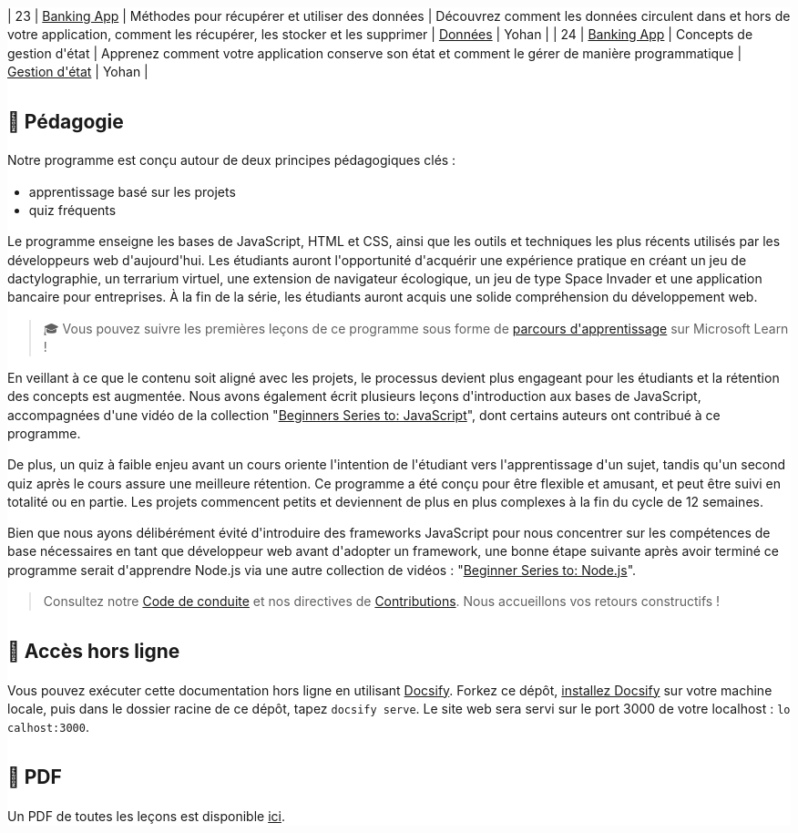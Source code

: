 | 23  |         [Banking App](/7-bank-project/solution/README.md)          |                   Méthodes pour récupérer et utiliser des données                   | Découvrez comment les données circulent dans et hors de votre application, comment les récupérer, les stocker et les supprimer                                                 |                                            [Données](/7-bank-project/3-data/README.md)                                            |          Yohan          |
| 24  |         [Banking App](/7-bank-project/solution/README.md)          |                      Concepts de gestion d'état                      | Apprenez comment votre application conserve son état et comment le gérer de manière programmatique                                                              |                                [Gestion d'état](/7-bank-project/4-state-management/README.md)                                |          Yohan          |


## 🏫 Pédagogie

Notre programme est conçu autour de deux principes pédagogiques clés :
* apprentissage basé sur les projets
* quiz fréquents

Le programme enseigne les bases de JavaScript, HTML et CSS, ainsi que les outils et techniques les plus récents utilisés par les développeurs web d'aujourd'hui. Les étudiants auront l'opportunité d'acquérir une expérience pratique en créant un jeu de dactylographie, un terrarium virtuel, une extension de navigateur écologique, un jeu de type Space Invader et une application bancaire pour entreprises. À la fin de la série, les étudiants auront acquis une solide compréhension du développement web.

> 🎓 Vous pouvez suivre les premières leçons de ce programme sous forme de [parcours d'apprentissage](https://docs.microsoft.com/learn/paths/web-development-101/?WT.mc_id=academic-77807-sagibbon) sur Microsoft Learn !

En veillant à ce que le contenu soit aligné avec les projets, le processus devient plus engageant pour les étudiants et la rétention des concepts est augmentée. Nous avons également écrit plusieurs leçons d'introduction aux bases de JavaScript, accompagnées d'une vidéo de la collection "[Beginners Series to: JavaScript](https://channel9.msdn.com/Series/Beginners-Series-to-JavaScript/?WT.mc_id=academic-77807-sagibbon)", dont certains auteurs ont contribué à ce programme.

De plus, un quiz à faible enjeu avant un cours oriente l'intention de l'étudiant vers l'apprentissage d'un sujet, tandis qu'un second quiz après le cours assure une meilleure rétention. Ce programme a été conçu pour être flexible et amusant, et peut être suivi en totalité ou en partie. Les projets commencent petits et deviennent de plus en plus complexes à la fin du cycle de 12 semaines.

Bien que nous ayons délibérément évité d'introduire des frameworks JavaScript pour nous concentrer sur les compétences de base nécessaires en tant que développeur web avant d'adopter un framework, une bonne étape suivante après avoir terminé ce programme serait d'apprendre Node.js via une autre collection de vidéos : "[Beginner Series to: Node.js](https://channel9.msdn.com/Series/Beginners-Series-to-Nodejs/?WT.mc_id=academic-77807-sagibbon)".

> Consultez notre [Code de conduite](CODE_OF_CONDUCT.md) et nos directives de [Contributions](CONTRIBUTING.md). Nous accueillons vos retours constructifs !


## 🧭 Accès hors ligne

Vous pouvez exécuter cette documentation hors ligne en utilisant [Docsify](https://docsify.js.org/#/). Forkez ce dépôt, [installez Docsify](https://docsify.js.org/#/quickstart) sur votre machine locale, puis dans le dossier racine de ce dépôt, tapez `docsify serve`. Le site web sera servi sur le port 3000 de votre localhost : `localhost:3000`.

## 📘 PDF

Un PDF de toutes les leçons est disponible [ici](https://microsoft.github.io/Web-Dev-For-Beginners/pdf/readme.pdf).
